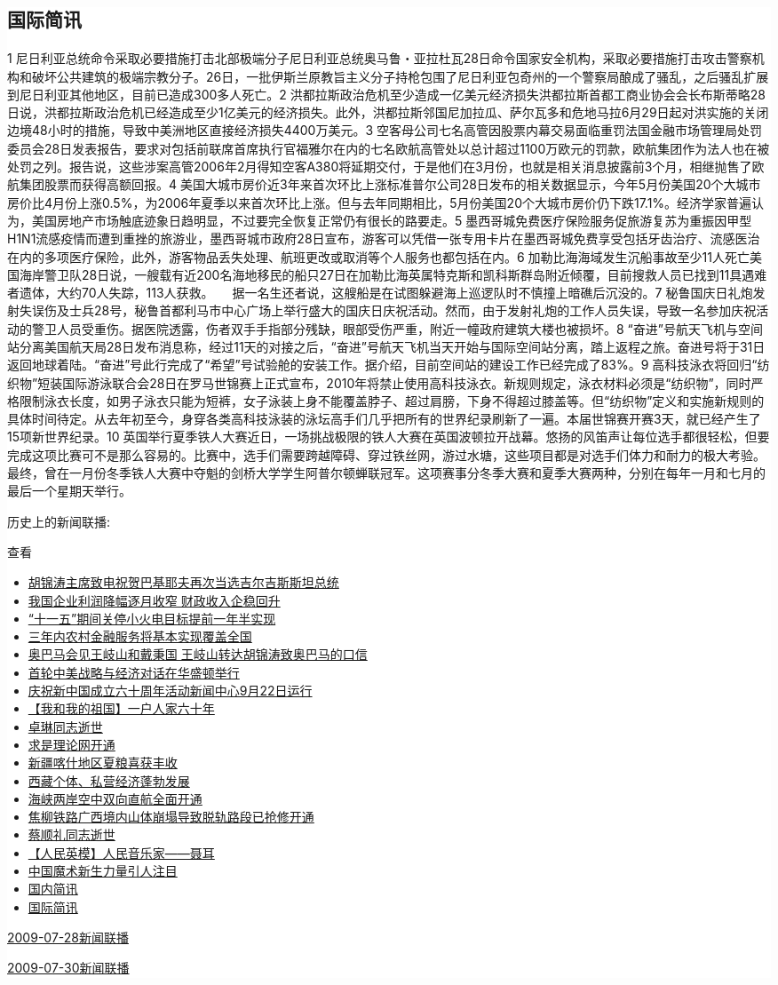 
## 国际简讯


1 尼日利亚总统命令采取必要措施打击北部极端分子尼日利亚总统奥马鲁・亚拉杜瓦28日命令国家安全机构，采取必要措施打击攻击警察机构和破坏公共建筑的极端宗教分子。26日，一批伊斯兰原教旨主义分子持枪包围了尼日利亚包奇州的一个警察局酿成了骚乱，之后骚乱扩展到尼日利亚其他地区，目前已造成300多人死亡。2 洪都拉斯政治危机至少造成一亿美元经济损失洪都拉斯首都工商业协会会长布斯蒂略28日说，洪都拉斯政治危机已经造成至少1亿美元的经济损失。此外，洪都拉斯邻国尼加拉瓜、萨尔瓦多和危地马拉6月29日起对洪实施的关闭边境48小时的措施，导致中美洲地区直接经济损失4400万美元。3 空客母公司七名高管因股票内幕交易面临重罚法国金融市场管理局处罚委员会28日发表报告，要求对包括前联席首席执行官福雅尔在内的七名欧航高管处以总计超过1100万欧元的罚款，欧航集团作为法人也在被处罚之列。报告说，这些涉案高管2006年2月得知空客A380将延期交付，于是他们在3月份，也就是相关消息披露前3个月，相继抛售了欧航集团股票而获得高额回报。4 美国大城市房价近3年来首次环比上涨标准普尔公司28日发布的相关数据显示，今年5月份美国20个大城市房价比4月份上涨0.5%，为2006年夏季以来首次环比上涨。但与去年同期相比，5月份美国20个大城市房价仍下跌17.1%。经济学家普遍认为，美国房地产市场触底迹象日趋明显，不过要完全恢复正常仍有很长的路要走。5 墨西哥城免费医疗保险服务促旅游复苏为重振因甲型H1N1流感疫情而遭到重挫的旅游业，墨西哥城市政府28日宣布，游客可以凭借一张专用卡片在墨西哥城免费享受包括牙齿治疗、流感医治在内的多项医疗保险，此外，游客物品丢失处理、航班更改或取消等个人服务也都包括在内。6 加勒比海海域发生沉船事故至少11人死亡美国海岸警卫队28日说，一艘载有近200名海地移民的船只27日在加勒比海英属特克斯和凯科斯群岛附近倾覆，目前搜救人员已找到11具遇难者遗体，大约70人失踪，113人获救。　　据一名生还者说，这艘船是在试图躲避海上巡逻队时不慎撞上暗礁后沉没的。7 秘鲁国庆日礼炮发射失误伤及士兵28号，秘鲁首都利马市中心广场上举行盛大的国庆日庆祝活动。然而，由于发射礼炮的工作人员失误，导致一名参加庆祝活动的警卫人员受重伤。据医院透露，伤者双手手指部分残缺，眼部受伤严重，附近一幢政府建筑大楼也被损坏。8 “奋进”号航天飞机与空间站分离美国航天局28日发布消息称，经过11天的对接之后，“奋进”号航天飞机当天开始与国际空间站分离，踏上返程之旅。奋进号将于31日返回地球着陆。“奋进”号此行完成了“希望”号试验舱的安装工作。据介绍，目前空间站的建设工作已经完成了83%。9 高科技泳衣将回归“纺织物”短装国际游泳联合会28日在罗马世锦赛上正式宣布，2010年将禁止使用高科技泳衣。新规则规定，泳衣材料必须是“纺织物”，同时严格限制泳衣长度，如男子泳衣只能为短裤，女子泳装上身不能覆盖脖子、超过肩膀，下身不得超过膝盖等。但“纺织物”定义和实施新规则的具体时间待定。从去年初至今，身穿各类高科技泳装的泳坛高手们几乎把所有的世界纪录刷新了一遍。本届世锦赛开赛3天，就已经产生了15项新世界纪录。10 英国举行夏季铁人大赛近日，一场挑战极限的铁人大赛在英国波顿拉开战幕。悠扬的风笛声让每位选手都很轻松，但要完成这项比赛可不是那么容易的。比赛中，选手们需要跨越障碍、穿过铁丝网，游过水塘，这些项目都是对选手们体力和耐力的极大考验。最终，曾在一月份冬季铁人大赛中夺魁的剑桥大学学生阿普尔顿蝉联冠军。这项赛事分冬季大赛和夏季大赛两种，分别在每年一月和七月的最后一个星期天举行。






历史上的新闻联播:

 查看
 

* [胡锦涛主席致电祝贺巴基耶夫再次当选吉尔吉斯斯坦总统](#胡锦涛主席致电祝贺巴基耶夫再次当选吉尔吉斯斯坦总统)
* [我国企业利润降幅逐月收窄 财政收入企稳回升](#我国企业利润降幅逐月收窄-财政收入企稳回升)
* [“十一五”期间关停小火电目标提前一年半实现](#“十一五”期间关停小火电目标提前一年半实现)
* [三年内农村金融服务将基本实现覆盖全国](#三年内农村金融服务将基本实现覆盖全国)
* [奥巴马会见王岐山和戴秉国 王岐山转达胡锦涛致奥巴马的口信](#奥巴马会见王岐山和戴秉国-王岐山转达胡锦涛致奥巴马的口信)
* [首轮中美战略与经济对话在华盛顿举行](#首轮中美战略与经济对话在华盛顿举行)
* [庆祝新中国成立六十周年活动新闻中心9月22日运行](#庆祝新中国成立六十周年活动新闻中心9月22日运行)
* [【我和我的祖国】一户人家六十年](#【我和我的祖国】一户人家六十年)
* [卓琳同志逝世](#卓琳同志逝世)
* [求是理论网开通](#求是理论网开通)
* [新疆喀什地区夏粮喜获丰收](#新疆喀什地区夏粮喜获丰收)
* [西藏个体、私营经济蓬勃发展](#西藏个体、私营经济蓬勃发展)
* [海峡两岸空中双向直航全面开通](#海峡两岸空中双向直航全面开通)
* [焦柳铁路广西境内山体崩塌导致脱轨路段已抢修开通](#焦柳铁路广西境内山体崩塌导致脱轨路段已抢修开通)
* [蔡顺礼同志逝世](#蔡顺礼同志逝世)
* [【人民英模】人民音乐家——聂耳](#【人民英模】人民音乐家——聂耳)
* [中国魔术新生力量引人注目](#中国魔术新生力量引人注目)
* [国内简讯](#国内简讯)
* [国际简讯](#国际简讯)






[2009-07-28新闻联播](/xinwenlianbo/20090728)


[2009-07-30新闻联播](/xinwenlianbo/20090730)



